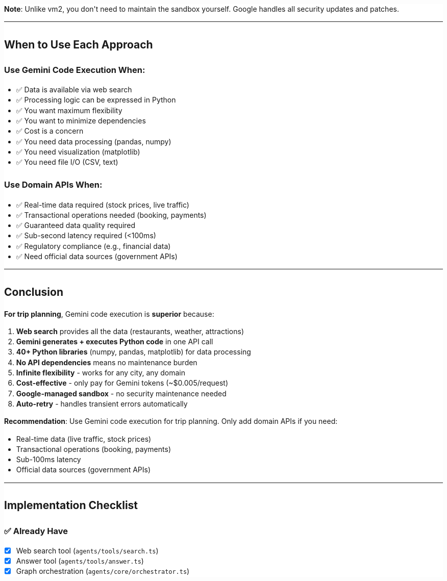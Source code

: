 **Note**: Unlike vm2, you don't need to maintain the sandbox yourself. Google handles all security updates and patches.

---

## When to Use Each Approach

### **Use Gemini Code Execution When:**
- ✅ Data is available via web search
- ✅ Processing logic can be expressed in Python
- ✅ You want maximum flexibility
- ✅ You want to minimize dependencies
- ✅ Cost is a concern
- ✅ You need data processing (pandas, numpy)
- ✅ You need visualization (matplotlib)
- ✅ You need file I/O (CSV, text)

### **Use Domain APIs When:**
- ✅ Real-time data required (stock prices, live traffic)
- ✅ Transactional operations needed (booking, payments)
- ✅ Guaranteed data quality required
- ✅ Sub-second latency required (<100ms)
- ✅ Regulatory compliance (e.g., financial data)
- ✅ Need official data sources (government APIs)

---

## Conclusion

**For trip planning**, Gemini code execution is **superior** because:

1. **Web search** provides all the data (restaurants, weather, attractions)
2. **Gemini generates + executes Python code** in one API call
3. **40+ Python libraries** (numpy, pandas, matplotlib) for data processing
4. **No API dependencies** means no maintenance burden
5. **Infinite flexibility** - works for any city, any domain
6. **Cost-effective** - only pay for Gemini tokens (~$0.005/request)
7. **Google-managed sandbox** - no security maintenance needed
8. **Auto-retry** - handles transient errors automatically

**Recommendation**: Use Gemini code execution for trip planning. Only add domain APIs if you need:
- Real-time data (live traffic, stock prices)
- Transactional operations (booking, payments)
- Sub-100ms latency
- Official data sources (government APIs)

---

## Implementation Checklist

### **✅ Already Have**
- [x] Web search tool (`agents/tools/search.ts`)
- [x] Answer tool (`agents/tools/answer.ts`)
- [x] Graph orchestration (`agents/core/orchestrator.ts`)

